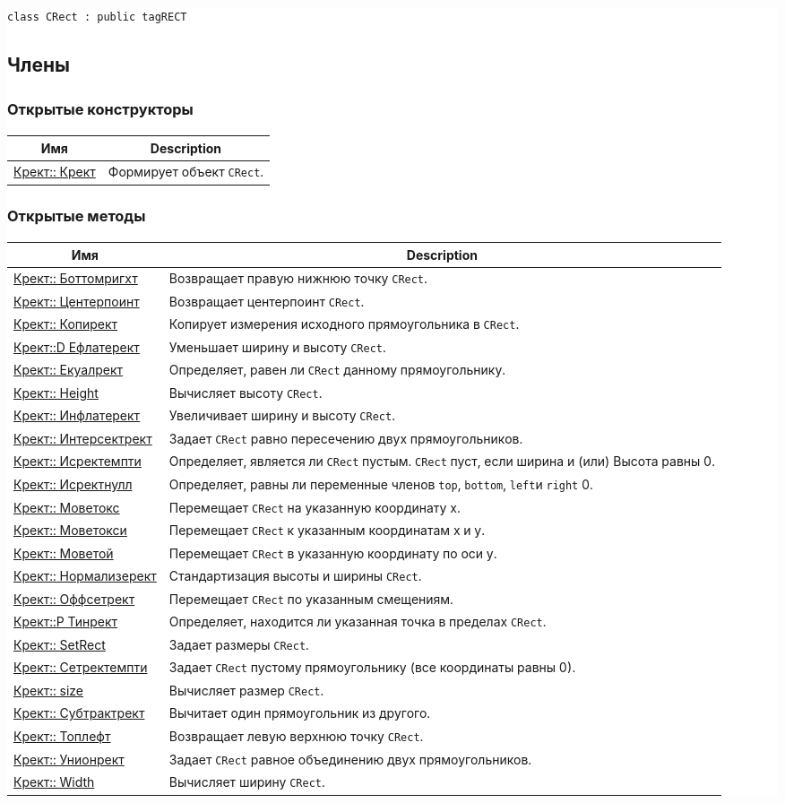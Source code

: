 ```
class CRect : public tagRECT
```

## <a name="members"></a>Члены

### <a name="public-constructors"></a>Открытые конструкторы

|Имя|Description|
|----------|-----------------|
|[Крект:: Крект](#crect)|Формирует объект `CRect`.|

### <a name="public-methods"></a>Открытые методы

|Имя|Description|
|----------|-----------------|
|[Крект:: Боттомригхт](#bottomright)|Возвращает правую нижнюю точку `CRect`.|
|[Крект:: Центерпоинт](#centerpoint)|Возвращает центерпоинт `CRect`.|
|[Крект:: Копирект](#copyrect)|Копирует измерения исходного прямоугольника в `CRect`.|
|[Крект::D Ефлатерект](#deflaterect)|Уменьшает ширину и высоту `CRect`.|
|[Крект:: Екуалрект](#equalrect)|Определяет, равен ли `CRect` данному прямоугольнику.|
|[Крект:: Height](#height)|Вычисляет высоту `CRect`.|
|[Крект:: Инфлатерект](#inflaterect)|Увеличивает ширину и высоту `CRect`.|
|[Крект:: Интерсектрект](#intersectrect)|Задает `CRect` равно пересечению двух прямоугольников.|
|[Крект:: Исректемпти](#isrectempty)|Определяет, является ли `CRect` пустым. `CRect` пуст, если ширина и (или) Высота равны 0.|
|[Крект:: Исректнулл](#isrectnull)|Определяет, равны ли переменные членов `top`, `bottom`, `left`и `right` 0.|
|[Крект:: Моветокс](#movetox)|Перемещает `CRect` на указанную координату x.|
|[Крект:: Моветокси](#movetoxy)|Перемещает `CRect` к указанным координатам x и y.|
|[Крект:: Моветой](#movetoy)|Перемещает `CRect` в указанную координату по оси y.|
|[Крект:: Нормализерект](#normalizerect)|Стандартизация высоты и ширины `CRect`.|
|[Крект:: Оффсетрект](#offsetrect)|Перемещает `CRect` по указанным смещениям.|
|[Крект::P Тинрект](#ptinrect)|Определяет, находится ли указанная точка в пределах `CRect`.|
|[Крект:: SetRect](#setrect)|Задает размеры `CRect`.|
|[Крект:: Сетректемпти](#setrectempty)|Задает `CRect` пустому прямоугольнику (все координаты равны 0).|
|[Крект:: size](#size)|Вычисляет размер `CRect`.|
|[Крект:: Субтрактрект](#subtractrect)|Вычитает один прямоугольник из другого.|
|[Крект:: Топлефт](#topleft)|Возвращает левую верхнюю точку `CRect`.|
|[Крект:: Унионрект](#unionrect)|Задает `CRect` равное объединению двух прямоугольников.|
|[Крект:: Width](#width)|Вычисляет ширину `CRect`.|
